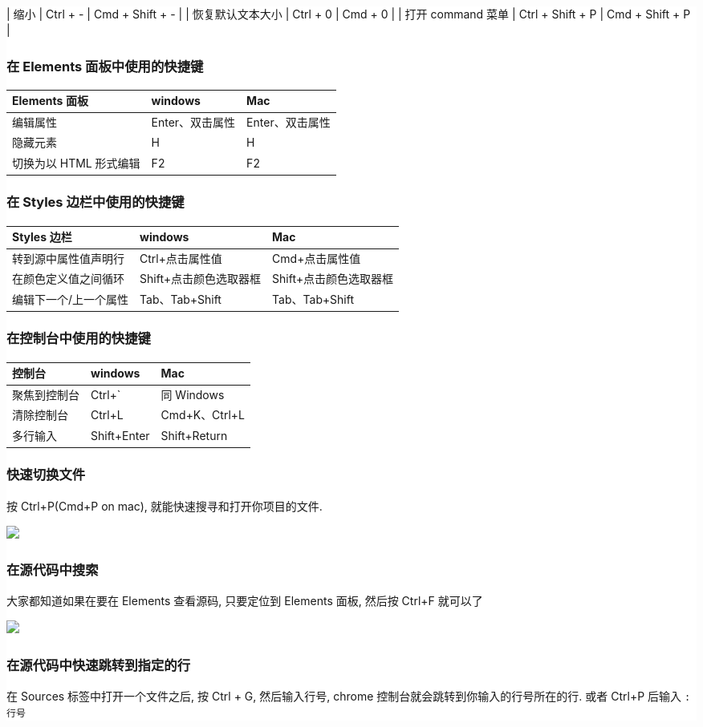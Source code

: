 | 缩小                               | Ctrl + -              | Cmd + Shift + -  |
| 恢复默认文本大小                   | Ctrl + 0              | Cmd + 0          |
| 打开 command 菜单                  | Ctrl + Shift + P      | Cmd + Shift + P  |

### 在 Elements 面板中使用的快捷键

| Elements 面板          | windows         | Mac             |
| :--------------------- | :-------------- | :-------------- |
| 编辑属性               | Enter、双击属性 | Enter、双击属性 |
| 隐藏元素               | H               | H               |
| 切换为以 HTML 形式编辑 | F2              | F2              |

### 在 Styles 边栏中使用的快捷键

| Styles 边栏           | windows                | Mac                    |
| :-------------------- | :--------------------- | :--------------------- |
| 转到源中属性值声明行  | Ctrl+点击属性值        | Cmd+点击属性值         |
| 在颜色定义值之间循环  | Shift+点击颜色选取器框 | Shift+点击颜色选取器框 |
| 编辑下一个/上一个属性 | Tab、Tab+Shift         | Tab、Tab+Shift         |

### 在控制台中使用的快捷键

| 控制台       | windows     | Mac           |
| :----------- | :---------- | :------------ |
| 聚焦到控制台 | Ctrl+\`     | 同 Windows    |
| 清除控制台   | Ctrl+L      | Cmd+K、Ctrl+L |
| 多行输入     | Shift+Enter | Shift+Return  |

### 快速切换文件

按 Ctrl+P(Cmd+P on mac), 就能快速搜寻和打开你项目的文件.

![](/img/chrome/001.gif)

### 在源代码中搜索

大家都知道如果在要在 Elements 查看源码, 只要定位到 Elements 面板, 然后按 Ctrl+F 就可以了

![](/img/chrome/002.png)

### 在源代码中快速跳转到指定的行

在 Sources 标签中打开一个文件之后, 按 Ctrl + G, 然后输入行号, chrome 控制台就会跳转到你输入的行号所在的行. 或者 Ctrl+P 后输入 `:行号`
